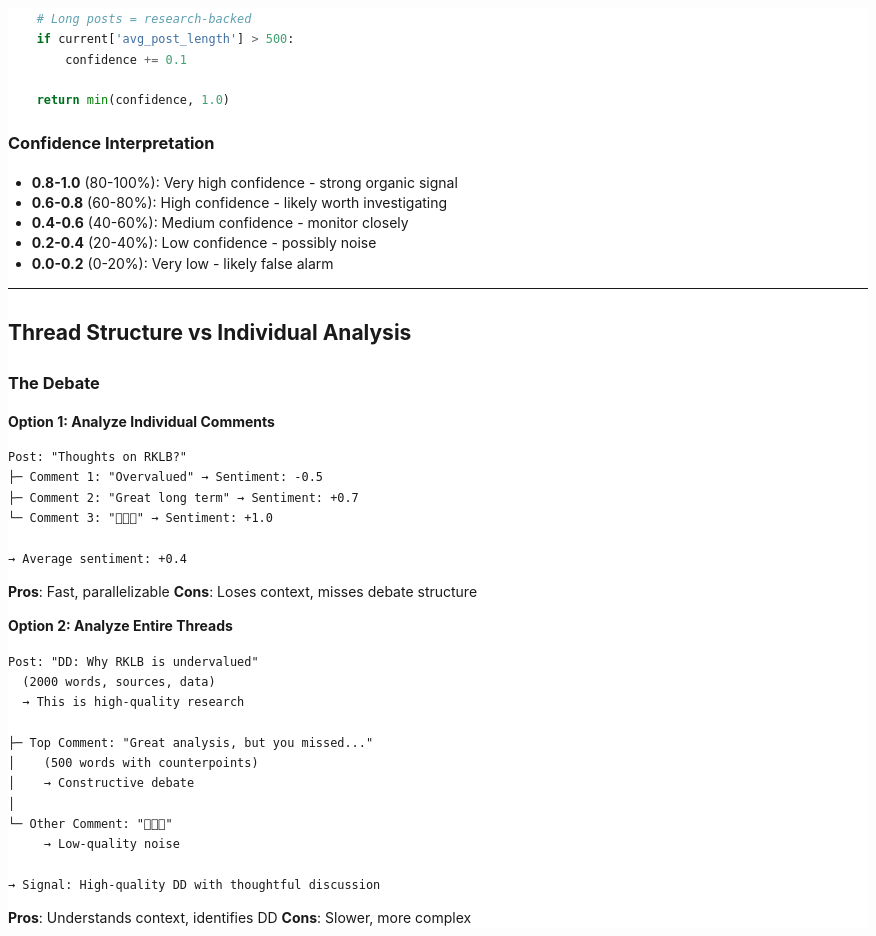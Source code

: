 ```python
    # Long posts = research-backed
    if current['avg_post_length'] > 500:
        confidence += 0.1

    return min(confidence, 1.0)
```

### Confidence Interpretation

- **0.8-1.0** (80-100%): Very high confidence - strong organic signal
- **0.6-0.8** (60-80%): High confidence - likely worth investigating
- **0.4-0.6** (40-60%): Medium confidence - monitor closely
- **0.2-0.4** (20-40%): Low confidence - possibly noise
- **0.0-0.2** (0-20%): Very low - likely false alarm

---

## Thread Structure vs Individual Analysis

### The Debate

**Option 1: Analyze Individual Comments**
```
Post: "Thoughts on RKLB?"
├─ Comment 1: "Overvalued" → Sentiment: -0.5
├─ Comment 2: "Great long term" → Sentiment: +0.7
└─ Comment 3: "🚀🚀🚀" → Sentiment: +1.0

→ Average sentiment: +0.4
```

**Pros**: Fast, parallelizable
**Cons**: Loses context, misses debate structure

**Option 2: Analyze Entire Threads**
```
Post: "DD: Why RKLB is undervalued"
  (2000 words, sources, data)
  → This is high-quality research

├─ Top Comment: "Great analysis, but you missed..."
│    (500 words with counterpoints)
│    → Constructive debate
│
└─ Other Comment: "🚀🚀🚀"
     → Low-quality noise

→ Signal: High-quality DD with thoughtful discussion
```

**Pros**: Understands context, identifies DD
**Cons**: Slower, more complex
